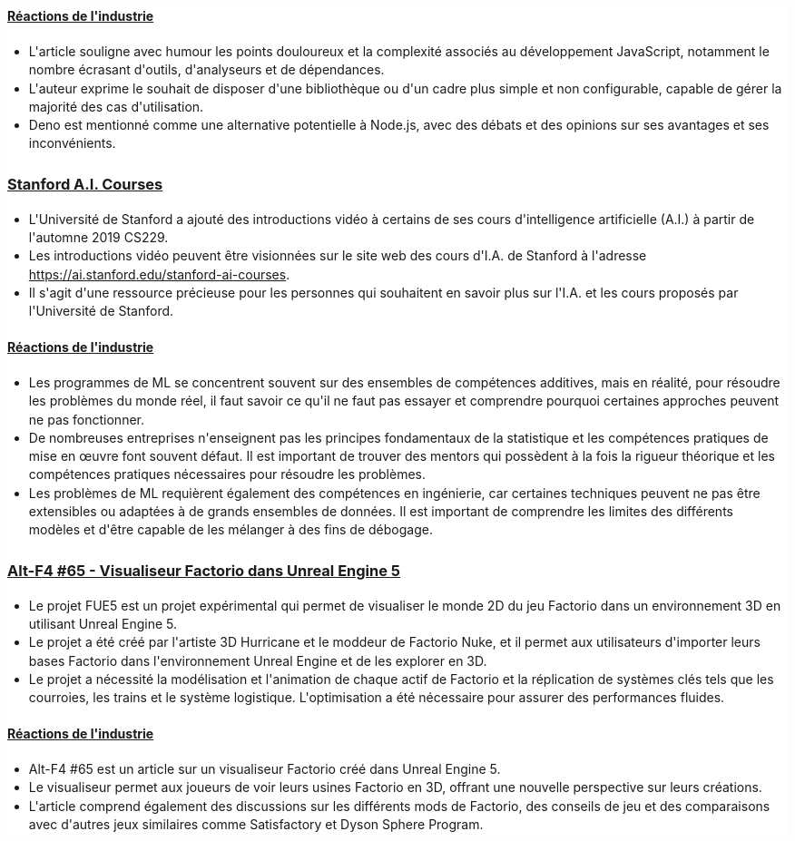 #### [Réactions de l'industrie](http://news.ycombinator.com/item?id=36564010)

- L'article souligne avec humour les points douloureux et la complexité associés au développement JavaScript, notamment le nombre écrasant d'outils, d'analyseurs et de dépendances.
- L'auteur exprime le souhait de disposer d'une bibliothèque ou d'un cadre plus simple et non configurable, capable de gérer la majorité des cas d'utilisation.
- Deno est mentionné comme une alternative potentielle à Node.js, avec des débats et des opinions sur ses avantages et ses inconvénients.

### [Stanford A.I. Courses](https://ai.stanford.edu/courses/)

- L'Université de Stanford a ajouté des introductions vidéo à certains de ses cours d'intelligence artificielle (A.I.) à partir de l'automne 2019 CS229.
- Les introductions vidéo peuvent être visionnées sur le site web des cours d'I.A. de Stanford à l'adresse https://ai.stanford.edu/stanford-ai-courses.
- Il s'agit d'une ressource précieuse pour les personnes qui souhaitent en savoir plus sur l'I.A. et les cours proposés par l'Université de Stanford.

#### [Réactions de l'industrie](http://news.ycombinator.com/item?id=36562502)

- Les programmes de ML se concentrent souvent sur des ensembles de compétences additives, mais en réalité, pour résoudre les problèmes du monde réel, il faut savoir ce qu'il ne faut pas essayer et comprendre pourquoi certaines approches peuvent ne pas fonctionner.
- De nombreuses entreprises n'enseignent pas les principes fondamentaux de la statistique et les compétences pratiques de mise en œuvre font souvent défaut. Il est important de trouver des mentors qui possèdent à la fois la rigueur théorique et les compétences pratiques nécessaires pour résoudre les problèmes.
- Les problèmes de ML requièrent également des compétences en ingénierie, car certaines techniques peuvent ne pas être extensibles ou adaptées à de grands ensembles de données. Il est important de comprendre les limites des différents modèles et d'être capable de les mélanger à des fins de débogage.

### [Alt-F4 #65 - Visualiseur Factorio dans Unreal Engine 5](https://alt-f4.blog/ALTF4-65/)

- Le projet FUE5 est un projet expérimental qui permet de visualiser le monde 2D du jeu Factorio dans un environnement 3D en utilisant Unreal Engine 5.
- Le projet a été créé par l'artiste 3D Hurricane et le moddeur de Factorio Nuke, et il permet aux utilisateurs d'importer leurs bases Factorio dans l'environnement Unreal Engine et de les explorer en 3D.
- Le projet a nécessité la modélisation et l'animation de chaque actif de Factorio et la réplication de systèmes clés tels que les courroies, les trains et le système logistique. L'optimisation a été nécessaire pour assurer des performances fluides.

#### [Réactions de l'industrie](http://news.ycombinator.com/item?id=36561847)

- Alt-F4 #65 est un article sur un visualiseur Factorio créé dans Unreal Engine 5.
- Le visualiseur permet aux joueurs de voir leurs usines Factorio en 3D, offrant une nouvelle perspective sur leurs créations.
- L'article comprend également des discussions sur les différents mods de Factorio, des conseils de jeu et des comparaisons avec d'autres jeux similaires comme Satisfactory et Dyson Sphere Program.
